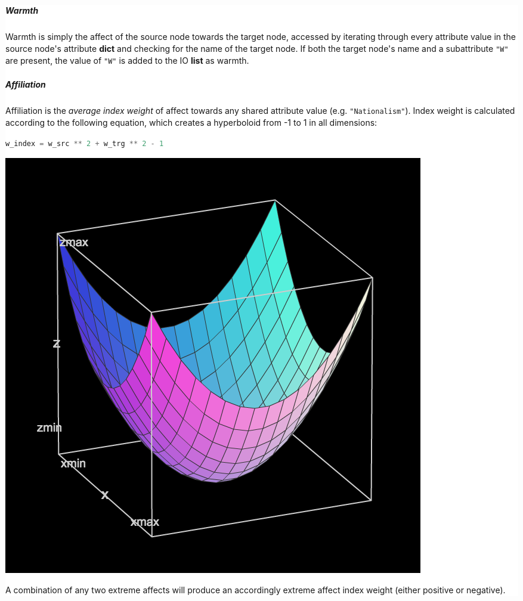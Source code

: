 ##### Warmth

Warmth is simply the affect of the source node towards the target node, accessed by iterating through every attribute value in the source node's attribute **dict** and checking for the name of the target node. If both the target node's name and a subattribute `"W"` are present, the value of `"W"` is added to the IO **list** as warmth.

##### Affiliation

Affiliation is the *average index weight* of affect towards any shared attribute value (e.g. `"Nationalism"`). Index weight is calculated according to the following equation, which creates a hyperboloid from -1 to 1 in all dimensions:
```python
w_index = w_src ** 2 + w_trg ** 2 - 1
```
![hyperboloid](./resources/hyperboloid.png)

A combination of any two extreme affects will produce an accordingly extreme affect index weight (either positive or negative).
